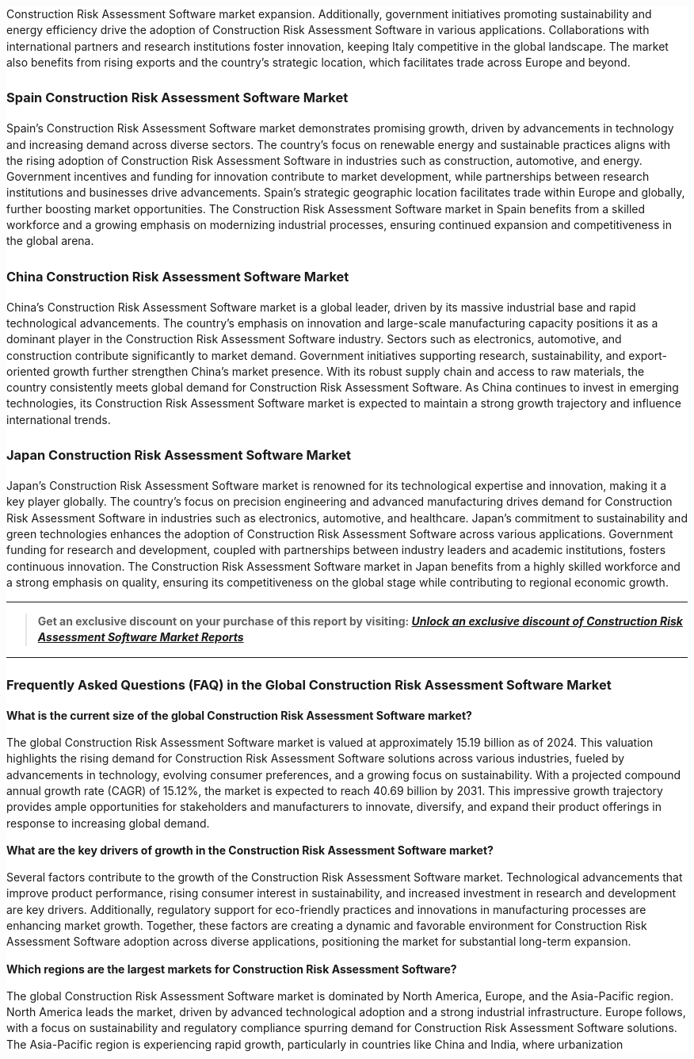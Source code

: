 Construction Risk Assessment Software market expansion. Additionally, government initiatives promoting sustainability and energy efficiency drive the adoption of Construction Risk Assessment Software in various applications. Collaborations with international partners and research institutions foster innovation, keeping Italy competitive in the global landscape. The market also benefits from rising exports and the country&rsquo;s strategic location, which facilitates trade across Europe and beyond.</p><h3>Spain Construction Risk Assessment Software Market</h3><p>Spain&rsquo;s Construction Risk Assessment Software market demonstrates promising growth, driven by advancements in technology and increasing demand across diverse sectors. The country&rsquo;s focus on renewable energy and sustainable practices aligns with the rising adoption of Construction Risk Assessment Software in industries such as construction, automotive, and energy. Government incentives and funding for innovation contribute to market development, while partnerships between research institutions and businesses drive advancements. Spain&rsquo;s strategic geographic location facilitates trade within Europe and globally, further boosting market opportunities. The Construction Risk Assessment Software market in Spain benefits from a skilled workforce and a growing emphasis on modernizing industrial processes, ensuring continued expansion and competitiveness in the global arena.</p><h3>China Construction Risk Assessment Software Market</h3><p>China&rsquo;s Construction Risk Assessment Software market is a global leader, driven by its massive industrial base and rapid technological advancements. The country&rsquo;s emphasis on innovation and large-scale manufacturing capacity positions it as a dominant player in the Construction Risk Assessment Software industry. Sectors such as electronics, automotive, and construction contribute significantly to market demand. Government initiatives supporting research, sustainability, and export-oriented growth further strengthen China&rsquo;s market presence. With its robust supply chain and access to raw materials, the country consistently meets global demand for Construction Risk Assessment Software. As China continues to invest in emerging technologies, its Construction Risk Assessment Software market is expected to maintain a strong growth trajectory and influence international trends.</p><h3>Japan Construction Risk Assessment Software Market</h3><p>Japan&rsquo;s Construction Risk Assessment Software market is renowned for its technological expertise and innovation, making it a key player globally. The country&rsquo;s focus on precision engineering and advanced manufacturing drives demand for Construction Risk Assessment Software in industries such as electronics, automotive, and healthcare. Japan&rsquo;s commitment to sustainability and green technologies enhances the adoption of Construction Risk Assessment Software across various applications. Government funding for research and development, coupled with partnerships between industry leaders and academic institutions, fosters continuous innovation. The Construction Risk Assessment Software market in Japan benefits from a highly skilled workforce and a strong emphasis on quality, ensuring its competitiveness on the global stage while contributing to regional economic growth.</p><hr /><blockquote><p><strong>Get an exclusive discount on your purchase of this report by visiting: <em><a href="://marketresearchpulse.com/ask-for-discount/60870?utm_source=Github&amp;utm_medium=030">Unlock an exclusive discount of Construction Risk Assessment Software Market Reports</a></em>&nbsp;</strong></p></blockquote><hr /><h3>Frequently Asked Questions (FAQ) in the Global Construction Risk Assessment Software Market</h3><p><strong>What is the current size of the global Construction Risk Assessment Software market?</strong></p><p>The global Construction Risk Assessment Software market is valued at approximately 15.19 billion as of 2024. This valuation highlights the rising demand for Construction Risk Assessment Software solutions across various industries, fueled by advancements in technology, evolving consumer preferences, and a growing focus on sustainability. With a projected compound annual growth rate (CAGR) of 15.12%, the market is expected to reach 40.69 billion by 2031. This impressive growth trajectory provides ample opportunities for stakeholders and manufacturers to innovate, diversify, and expand their product offerings in response to increasing global demand.</p><p><strong>What are the key drivers of growth in the Construction Risk Assessment Software market?</strong></p><p>Several factors contribute to the growth of the Construction Risk Assessment Software market. Technological advancements that improve product performance, rising consumer interest in sustainability, and increased investment in research and development are key drivers. Additionally, regulatory support for eco-friendly practices and innovations in manufacturing processes are enhancing market growth. Together, these factors are creating a dynamic and favorable environment for Construction Risk Assessment Software adoption across diverse applications, positioning the market for substantial long-term expansion.</p><p><strong>Which regions are the largest markets for Construction Risk Assessment Software?</strong></p><p>The global Construction Risk Assessment Software market is dominated by North America, Europe, and the Asia-Pacific region. North America leads the market, driven by advanced technological adoption and a strong industrial infrastructure. Europe follows, with a focus on sustainability and regulatory compliance spurring demand for Construction Risk Assessment Software solutions. The Asia-Pacific region is experiencing rapid growth, particularly in countries like China and India, where urbanization